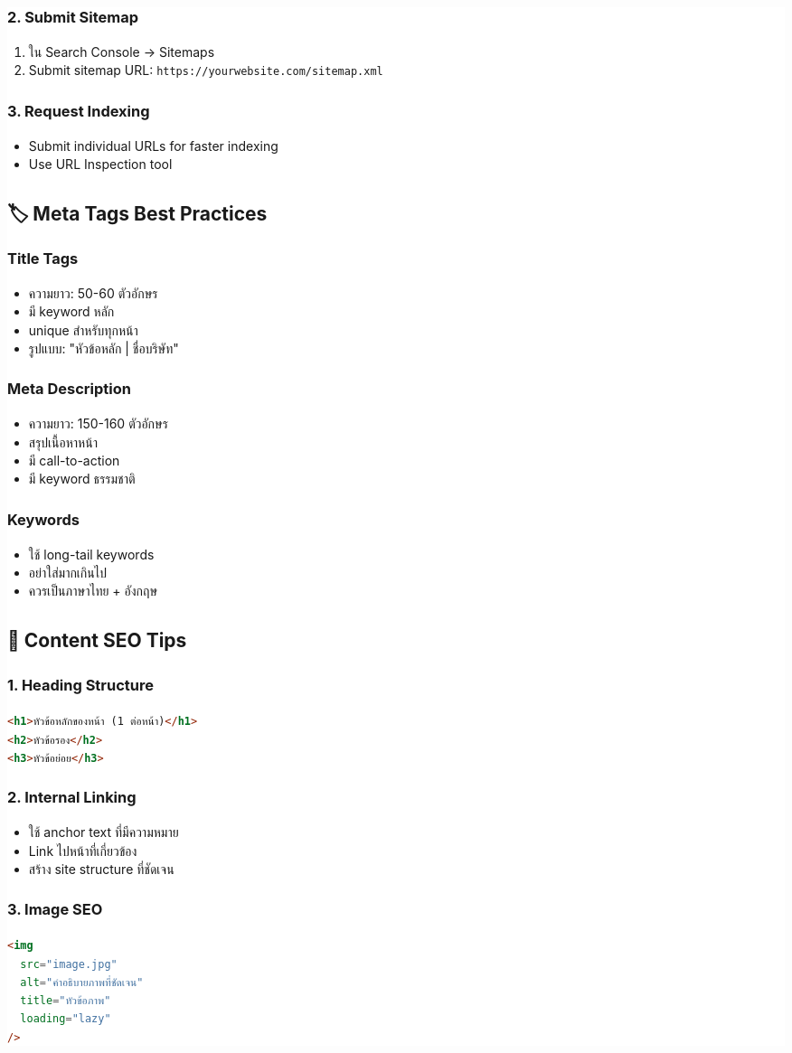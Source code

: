 ### 2. Submit Sitemap

1. ใน Search Console → Sitemaps
2. Submit sitemap URL: `https://yourwebsite.com/sitemap.xml`

### 3. Request Indexing

- Submit individual URLs for faster indexing
- Use URL Inspection tool

## 🏷️ Meta Tags Best Practices

### Title Tags

- ความยาว: 50-60 ตัวอักษร
- มี keyword หลัก
- unique สำหรับทุกหน้า
- รูปแบบ: "หัวข้อหลัก | ชื่อบริษัท"

### Meta Description

- ความยาว: 150-160 ตัวอักษร
- สรุปเนื้อหาหน้า
- มี call-to-action
- มี keyword ธรรมชาติ

### Keywords

- ใช้ long-tail keywords
- อย่าใส่มากเกินไป
- ควรเป็นภาษาไทย + อังกฤษ

## 🎯 Content SEO Tips

### 1. Heading Structure

```html
<h1>หัวข้อหลักของหน้า (1 ต่อหน้า)</h1>
<h2>หัวข้อรอง</h2>
<h3>หัวข้อย่อย</h3>
```

### 2. Internal Linking

- ใช้ anchor text ที่มีความหมาย
- Link ไปหน้าที่เกี่ยวข้อง
- สร้าง site structure ที่ชัดเจน

### 3. Image SEO

```html
<img
  src="image.jpg"
  alt="คำอธิบายภาพที่ชัดเจน"
  title="หัวข้อภาพ"
  loading="lazy"
/>
```

